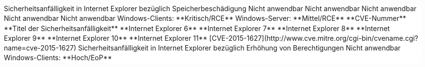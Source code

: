 <td style="border:1px solid black;">
Sicherheitsanfälligkeit in Internet Explorer bezüglich Speicherbeschädigung
</td>
<td style="border:1px solid black;">
Nicht anwendbar
</td>
<td style="border:1px solid black;">
Nicht anwendbar
</td>
<td style="border:1px solid black;">
Nicht anwendbar
</td>
<td style="border:1px solid black;">
Nicht anwendbar
</td>
<td style="border:1px solid black;">
Nicht anwendbar
</td>
<td style="border:1px solid black;">
Windows-Clients:  
**Kritisch/RCE**  
Windows-Server:  
**Mittel/RCE**
</td>
</tr>
<tr>
<td style="border:1px solid black;">
**CVE-Nummer**
</td>
<td style="border:1px solid black;">
**Titel der Sicherheitsanfälligkeit**
</td>
<td style="border:1px solid black;">
**Internet Explorer 6**
</td>
<td style="border:1px solid black;">
**Internet Explorer 7**
</td>
<td style="border:1px solid black;">
**Internet Explorer 8**
</td>
<td style="border:1px solid black;">
**Internet Explorer 9**
</td>
<td style="border:1px solid black;">
**Internet Explorer 10**
</td>
<td style="border:1px solid black;">
**Internet Explorer 11**
</td>
</tr>
<tr>
<td style="border:1px solid black;">
[CVE-2015-1627](http://www.cve.mitre.org/cgi-bin/cvename.cgi?name=cve-2015-1627)
</td>
<td style="border:1px solid black;">
Sicherheitsanfälligkeit in Internet Explorer bezüglich Erhöhung von Berechtigungen
</td>
<td style="border:1px solid black;">
Nicht anwendbar
</td>
<td style="border:1px solid black;">
Windows-Clients:  
**Hoch/EoP**  